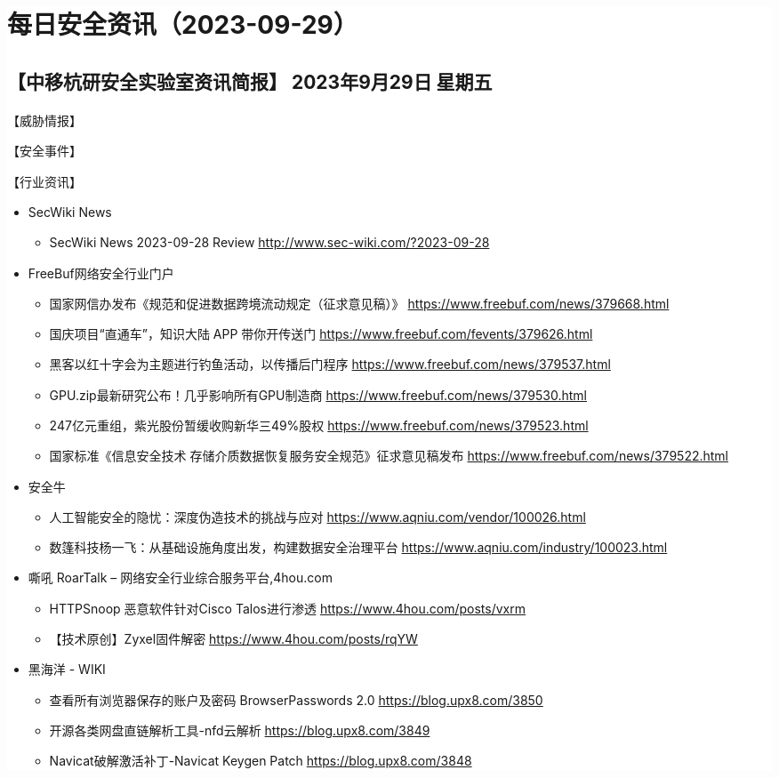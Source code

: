 # 每日安全资讯（2023-09-29）

【中移杭研安全实验室资讯简报】
2023年9月29日 星期五
---------------------------
【威胁情报】

【安全事件】

【行业资讯】

- SecWiki News
  - SecWiki News 2023-09-28 Review
http://www.sec-wiki.com/?2023-09-28

- FreeBuf网络安全行业门户
  - 国家网信办发布《规范和促进数据跨境流动规定（征求意见稿）》
https://www.freebuf.com/news/379668.html

  - 国庆项目“直通车”，知识大陆 APP 带你开传送门
https://www.freebuf.com/fevents/379626.html

  - 黑客以红十字会为主题进行钓鱼活动，以传播后门程序
https://www.freebuf.com/news/379537.html

  - GPU.zip最新研究公布！几乎影响所有GPU制造商
https://www.freebuf.com/news/379530.html

  - 247亿元重组，紫光股份暂缓收购新华三49%股权
https://www.freebuf.com/news/379523.html

  - 国家标准《信息安全技术 存储介质数据恢复服务安全规范》征求意见稿发布
https://www.freebuf.com/news/379522.html

- 安全牛
  - 人工智能安全的隐忧：深度伪造技术的挑战与应对
https://www.aqniu.com/vendor/100026.html

  - 数篷科技杨一飞：从基础设施角度出发，构建数据安全治理平台
https://www.aqniu.com/industry/100023.html

- 嘶吼 RoarTalk – 网络安全行业综合服务平台,4hou.com
  - HTTPSnoop 恶意软件针对Cisco Talos进行渗透
https://www.4hou.com/posts/vxrm

  - 【技术原创】Zyxel固件解密
https://www.4hou.com/posts/rqYW

- 黑海洋 - WIKI
  - 查看所有浏览器保存的账户及密码 BrowserPasswords 2.0
https://blog.upx8.com/3850

  - 开源各类网盘直链解析工具-nfd云解析
https://blog.upx8.com/3849

  - Navicat破解激活补丁-Navicat Keygen Patch
https://blog.upx8.com/3848
